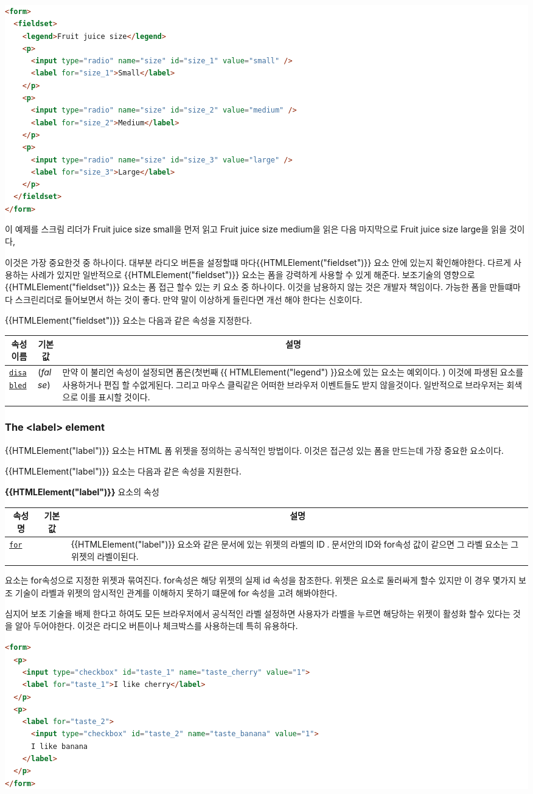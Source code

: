 ```html
<form>
  <fieldset>
    <legend>Fruit juice size</legend>
    <p>
      <input type="radio" name="size" id="size_1" value="small" />
      <label for="size_1">Small</label>
    </p>
    <p>
      <input type="radio" name="size" id="size_2" value="medium" />
      <label for="size_2">Medium</label>
    </p>
    <p>
      <input type="radio" name="size" id="size_3" value="large" />
      <label for="size_3">Large</label>
    </p>
  </fieldset>
</form>
```

이 예제를 스크림 리더가 Fruit juice size small을 먼저 읽고 Fruit juice size medium을 읽은 다음 마지막으로 Fruit juice size large을 읽을 것이다,

이것은 가장 중요한것 중 하나이다. 대부분 라디오 버튼을 설정할떄 마다{{HTMLElement("fieldset")}} 요소 안에 있는지 확인해야한다. 다르게 사용하는 사례가 있지만 일반적으로 {{HTMLElement("fieldset")}} 요소는 폼을 강력하게 사용할 수 있게 해준다. 보조기술의 영향으로 {{HTMLElement("fieldset")}} 요소는 폼 접근 할수 있는 키 요소 중 하나이다. 이것을 남용하지 않는 것은 개발자 책임이다. 가능한 폼을 만들떄마다 스크린리더로 들어보면서 하는 것이 좋다. 만약 말이 이상하게 들린다면 개선 해야 한다는 신호이다.

{{HTMLElement("fieldset")}} 요소는 다음과 같은 속성을 지정한다.

| 속성 이름                                            | 기본값    | 설명                                                                                                                                                                                                                                                                                    |
| ---------------------------------------------------- | --------- | --------------------------------------------------------------------------------------------------------------------------------------------------------------------------------------------------------------------------------------------------------------------------------------- |
| [`disabled`](/ko/docs/Web/HTML/Element/fieldset#disabled) | (_false_) | 만약 이 불리언 속성이 설정되면 폼은(첫번째 {{ HTMLElement("legend") }}요소에 있는 요소는 예외이다. ) 이것에 파생된 요소를 사용하거나 편집 할 수없게된다. 그리고 마우스 클릭같은 어떠한 브라우저 이벤트들도 받지 않을것이다. 일반적으로 브라우저는 회색으로 이를 표시할 것이다. |

### The \<label> element

{{HTMLElement("label")}} 요소는 HTML 폼 위젯을 정의하는 공식적인 방법이다. 이것은 접근성 있는 폼을 만드는데 가장 중요한 요소이다.

{{HTMLElement("label")}} 요소는 다음과 같은 속성을 지원한다.

**{{HTMLElement("label")}}** 요소의 속성

| 속성 명                                  | 기본값 | 설명                                                                                                                                               |
| ---------------------------------------- | ------ | -------------------------------------------------------------------------------------------------------------------------------------------------- |
| [`for`](/ko/docs/Web/HTML/Element/label#for) |        | {{HTMLElement("label")}} 요소와 같은 문서에 있는 위젯의 라벨의 ID . 문서안의 ID와 for속성 값이 같으면 그 라벨 요소는 그 위젯의 라벨이된다. |

요소는 for속성으로 지정한 위젯과 묶여진다. for속성은 해당 위젯의 실제 id 속성을 참조한다. 위젯은 요소로 둘러싸게 할수 있지만 이 경우 몇가지 보조 기술이 라벨과 위젯의 암시적인 관계를 이해하지 못하기 떄문에 for 속성을 고려 해봐야한다.

심지어 보조 기술을 배제 한다고 하여도 모든 브라우저에서 공식적인 라벨 설정하면 사용자가 라벨을 누르면 해당하는 위젯이 활성화 할수 있다는 것을 알아 두어야한다. 이것은 라디오 버튼이나 체크박스를 사용하는데 특히 유용하다.

```html
<form>
  <p>
    <input type="checkbox" id="taste_1" name="taste_cherry" value="1">
    <label for="taste_1">I like cherry</label>
  </p>
  <p>
    <label for="taste_2">
      <input type="checkbox" id="taste_2" name="taste_banana" value="1">
      I like banana
    </label>
  </p>
</form>
```
